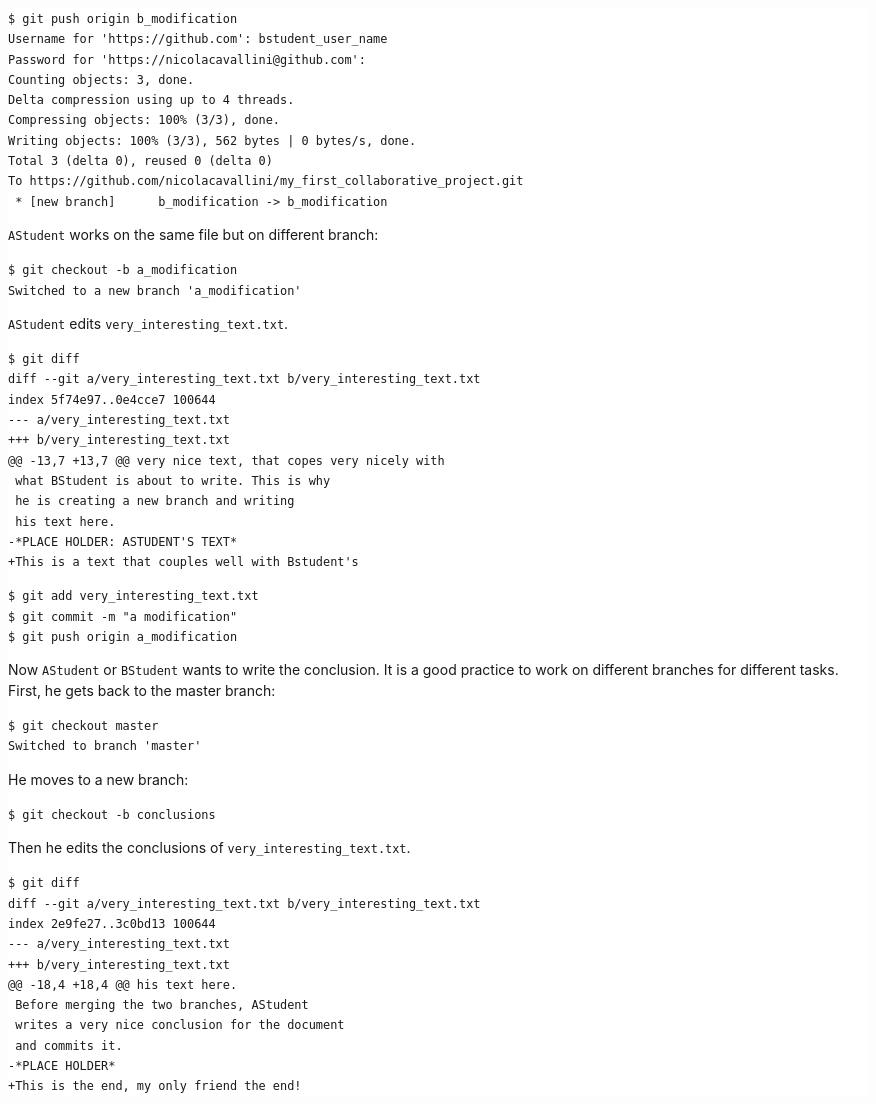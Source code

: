```
$ git push origin b_modification
Username for 'https://github.com': bstudent_user_name
Password for 'https://nicolacavallini@github.com': 
Counting objects: 3, done.
Delta compression using up to 4 threads.
Compressing objects: 100% (3/3), done.
Writing objects: 100% (3/3), 562 bytes | 0 bytes/s, done.
Total 3 (delta 0), reused 0 (delta 0)
To https://github.com/nicolacavallini/my_first_collaborative_project.git
 * [new branch]      b_modification -> b_modification
 ```

`AStudent` works on the same file but on different branch:

```
$ git checkout -b a_modification
Switched to a new branch 'a_modification'
```

`AStudent` edits `very_interesting_text.txt`.

```
$ git diff
diff --git a/very_interesting_text.txt b/very_interesting_text.txt
index 5f74e97..0e4cce7 100644
--- a/very_interesting_text.txt
+++ b/very_interesting_text.txt
@@ -13,7 +13,7 @@ very nice text, that copes very nicely with
 what BStudent is about to write. This is why 
 he is creating a new branch and writing 
 his text here. 
-*PLACE HOLDER: ASTUDENT'S TEXT*
+This is a text that couples well with Bstudent's
```

```
$ git add very_interesting_text.txt 
$ git commit -m "a modification"
$ git push origin a_modification
```

Now `AStudent` or `BStudent` wants to write the conclusion. It is a good practice to work on different branches for different tasks. First, he gets back to the master branch:

```
$ git checkout master
Switched to branch 'master'
```

He moves to a new branch:
```
$ git checkout -b conclusions
```

Then he edits the conclusions of `very_interesting_text.txt`.

```
$ git diff
diff --git a/very_interesting_text.txt b/very_interesting_text.txt
index 2e9fe27..3c0bd13 100644
--- a/very_interesting_text.txt
+++ b/very_interesting_text.txt
@@ -18,4 +18,4 @@ his text here.
 Before merging the two branches, AStudent
 writes a very nice conclusion for the document
 and commits it.
-*PLACE HOLDER*
+This is the end, my only friend the end!
```
